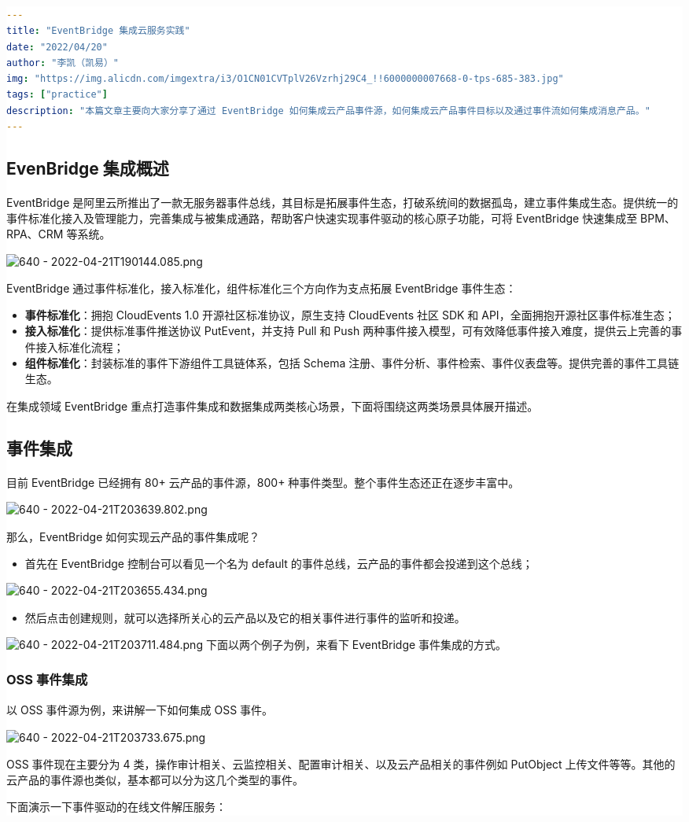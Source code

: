 ```yaml
---
title: "EventBridge 集成云服务实践"
date: "2022/04/20"
author: "李凯（凯易）"
img: "https://img.alicdn.com/imgextra/i3/O1CN01CVTplV26Vzrhj29C4_!!6000000007668-0-tps-685-383.jpg"
tags: ["practice"]
description: "本篇文章主要向大家分享了通过 EventBridge 如何集成云产品事件源，如何集成云产品事件目标以及通过事件流如何集成消息产品。"
---
```

## EvenBridge 集成概述

EventBridge 是阿里云所推出了一款无服务器事件总线，其目标是拓展事件生态，打破系统间的数据孤岛，建立事件集成生态。提供统一的事件标准化接入及管理能力，完善集成与被集成通路，帮助客户快速实现事件驱动的核心原子功能，可将 EventBridge 快速集成至 BPM、RPA、CRM 等系统。

![640 - 2022-04-21T190144.085.png](https://intranetproxy.alipay.com/skylark/lark/0/2023/png/59356401/1680491637529-2874db8c-ff60-4c3e-9f1e-acaab2135280.png#clientId=ud37db2a4-d6fc-4&height=717&id=dVib6&name=640%20-%202022-04-21T190144.085.png&originHeight=717&originWidth=1080&originalType=binary&ratio=1&rotation=0&showTitle=false&status=done&style=none&taskId=ud5f86ea8-591c-4f28-8d32-5cf58fbe7e8&title=&width=1080)

EventBridge 通过事件标准化，接入标准化，组件标准化三个方向作为支点拓展 EventBridge 事件生态：


- **事件标准化**：拥抱 CloudEvents 1.0 开源社区标准协议，原生支持 CloudEvents 社区 SDK 和 API，全面拥抱开源社区事件标准生态；
- **接入标准化**：提供标准事件推送协议 PutEvent，并支持 Pull 和 Push 两种事件接入模型，可有效降低事件接入难度，提供云上完善的事件接入标准化流程；
- **组件标准化**：封装标准的事件下游组件工具链体系，包括 Schema 注册、事件分析、事件检索、事件仪表盘等。提供完善的事件工具链生态。

在集成领域 EventBridge 重点打造事件集成和数据集成两类核心场景，下面将围绕这两类场景具体展开描述。

## 事件集成

目前 EventBridge 已经拥有 80+ 云产品的事件源，800+ 种事件类型。整个事件生态还正在逐步丰富中。

![640 - 2022-04-21T203639.802.png](https://intranetproxy.alipay.com/skylark/lark/0/2023/png/59356401/1680491637493-23409a59-8138-4ced-9981-13e4d913d13b.png#clientId=ud37db2a4-d6fc-4&height=433&id=q0W88&name=640%20-%202022-04-21T203639.802.png&originHeight=433&originWidth=1080&originalType=binary&ratio=1&rotation=0&showTitle=false&status=done&style=none&taskId=u7b49232d-980f-4ddb-9d2b-d70e9ecb756&title=&width=1080)

那么，EventBridge 如何实现云产品的事件集成呢？

- 首先在 EventBridge 控制台可以看见一个名为 default 的事件总线，云产品的事件都会投递到这个总线；

![640 - 2022-04-21T203655.434.png](https://intranetproxy.alipay.com/skylark/lark/0/2023/png/59356401/1680491639480-0f75392f-87c1-45e6-89f0-58a5a9adec11.png#clientId=ud37db2a4-d6fc-4&height=413&id=zbVvr&name=640%20-%202022-04-21T203655.434.png&originHeight=413&originWidth=1080&originalType=binary&ratio=1&rotation=0&showTitle=false&status=done&style=none&taskId=uf5cd0f2c-8b68-42f1-81fd-e995657926e&title=&width=1080)

- 然后点击创建规则，就可以选择所关心的云产品以及它的相关事件进行事件的监听和投递。


![640 - 2022-04-21T203711.484.png](https://intranetproxy.alipay.com/skylark/lark/0/2023/png/59356401/1680491637390-ce742a84-54df-499d-b78f-a6d534fa8f65.png#clientId=ud37db2a4-d6fc-4&height=487&id=E4StT&name=640%20-%202022-04-21T203711.484.png&originHeight=487&originWidth=1080&originalType=binary&ratio=1&rotation=0&showTitle=false&status=done&style=none&taskId=u1ebfb6ce-009e-4ab0-900a-7de25ef401d&title=&width=1080)
下面以两个例子为例，来看下 EventBridge 事件集成的方式。

###  OSS 事件集成

以 OSS 事件源为例，来讲解一下如何集成 OSS 事件。


![640 - 2022-04-21T203733.675.png](https://intranetproxy.alipay.com/skylark/lark/0/2023/png/59356401/1680491637396-ea3d0889-aeaa-4740-ac98-1eb5c5ce5476.png#clientId=ud37db2a4-d6fc-4&height=837&id=AiLHq&name=640%20-%202022-04-21T203733.675.png&originHeight=837&originWidth=1080&originalType=binary&ratio=1&rotation=0&showTitle=false&status=done&style=none&taskId=uad6f9348-ba2b-4d64-aabe-20a96bdc59c&title=&width=1080)

OSS 事件现在主要分为 4 类，操作审计相关、云监控相关、配置审计相关、以及云产品相关的事件例如 PutObject 上传文件等等。其他的云产品的事件源也类似，基本都可以分为这几个类型的事件。

下面演示一下事件驱动的在线文件解压服务：
